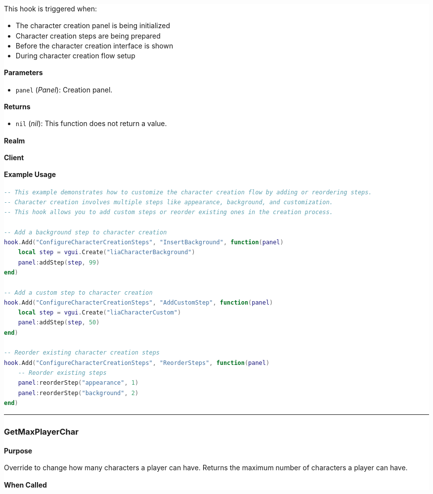 This hook is triggered when:
- The character creation panel is being initialized
- Character creation steps are being prepared
- Before the character creation interface is shown
- During character creation flow setup

**Parameters**

* `panel` (*Panel*): Creation panel.

**Returns**

* `nil` (*nil*): This function does not return a value.

**Realm**

**Client**

**Example Usage**

```lua
-- This example demonstrates how to customize the character creation flow by adding or reordering steps.
-- Character creation involves multiple steps like appearance, background, and customization.
-- This hook allows you to add custom steps or reorder existing ones in the creation process.

-- Add a background step to character creation
hook.Add("ConfigureCharacterCreationSteps", "InsertBackground", function(panel)
    local step = vgui.Create("liaCharacterBackground")
    panel:addStep(step, 99)
end)

-- Add a custom step to character creation
hook.Add("ConfigureCharacterCreationSteps", "AddCustomStep", function(panel)
    local step = vgui.Create("liaCharacterCustom")
    panel:addStep(step, 50)
end)

-- Reorder existing character creation steps
hook.Add("ConfigureCharacterCreationSteps", "ReorderSteps", function(panel)
    -- Reorder existing steps
    panel:reorderStep("appearance", 1)
    panel:reorderStep("background", 2)
end)
```

---

### GetMaxPlayerChar

**Purpose**

Override to change how many characters a player can have. Returns the maximum number of characters a player can have.

**When Called**

